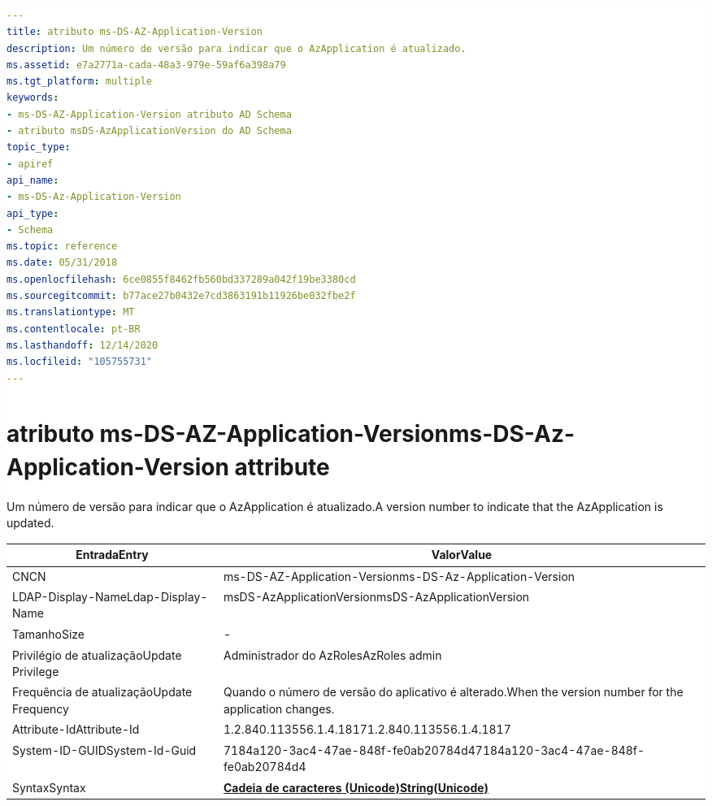 ```yaml
---
title: atributo ms-DS-AZ-Application-Version
description: Um número de versão para indicar que o AzApplication é atualizado.
ms.assetid: e7a2771a-cada-48a3-979e-59af6a398a79
ms.tgt_platform: multiple
keywords:
- ms-DS-AZ-Application-Version atributo AD Schema
- atributo msDS-AzApplicationVersion do AD Schema
topic_type:
- apiref
api_name:
- ms-DS-Az-Application-Version
api_type:
- Schema
ms.topic: reference
ms.date: 05/31/2018
ms.openlocfilehash: 6ce0855f8462fb560bd337289a042f19be3380cd
ms.sourcegitcommit: b77ace27b0432e7cd3863191b11926be032fbe2f
ms.translationtype: MT
ms.contentlocale: pt-BR
ms.lasthandoff: 12/14/2020
ms.locfileid: "105755731"
---
```

# <a name="ms-ds-az-application-version-attribute"></a><span data-ttu-id="1dc7a-105">atributo ms-DS-AZ-Application-Version</span><span class="sxs-lookup"><span data-stu-id="1dc7a-105">ms-DS-Az-Application-Version attribute</span></span>

<span data-ttu-id="1dc7a-106">Um número de versão para indicar que o AzApplication é atualizado.</span><span class="sxs-lookup"><span data-stu-id="1dc7a-106">A version number to indicate that the AzApplication is updated.</span></span>



| <span data-ttu-id="1dc7a-107">Entrada</span><span class="sxs-lookup"><span data-stu-id="1dc7a-107">Entry</span></span> | <span data-ttu-id="1dc7a-108">Valor</span><span class="sxs-lookup"><span data-stu-id="1dc7a-108">Value</span></span> |
|-------------------|------------------------------------------------------|
| <span data-ttu-id="1dc7a-109">CN</span><span class="sxs-lookup"><span data-stu-id="1dc7a-109">CN</span></span>                | <span data-ttu-id="1dc7a-110">ms-DS-AZ-Application-Version</span><span class="sxs-lookup"><span data-stu-id="1dc7a-110">ms-DS-Az-Application-Version</span></span>                         |
| <span data-ttu-id="1dc7a-111">LDAP-Display-Name</span><span class="sxs-lookup"><span data-stu-id="1dc7a-111">Ldap-Display-Name</span></span> | <span data-ttu-id="1dc7a-112">msDS-AzApplicationVersion</span><span class="sxs-lookup"><span data-stu-id="1dc7a-112">msDS-AzApplicationVersion</span></span>                            |
| <span data-ttu-id="1dc7a-113">Tamanho</span><span class="sxs-lookup"><span data-stu-id="1dc7a-113">Size</span></span>              | \-                                                   |
| <span data-ttu-id="1dc7a-114">Privilégio de atualização</span><span class="sxs-lookup"><span data-stu-id="1dc7a-114">Update Privilege</span></span>  | <span data-ttu-id="1dc7a-115">Administrador do AzRoles</span><span class="sxs-lookup"><span data-stu-id="1dc7a-115">AzRoles admin</span></span>                                        |
| <span data-ttu-id="1dc7a-116">Frequência de atualização</span><span class="sxs-lookup"><span data-stu-id="1dc7a-116">Update Frequency</span></span>  | <span data-ttu-id="1dc7a-117">Quando o número de versão do aplicativo é alterado.</span><span class="sxs-lookup"><span data-stu-id="1dc7a-117">When the version number for the application changes.</span></span> |
| <span data-ttu-id="1dc7a-118">Attribute-Id</span><span class="sxs-lookup"><span data-stu-id="1dc7a-118">Attribute-Id</span></span>      | <span data-ttu-id="1dc7a-119">1.2.840.113556.1.4.1817</span><span class="sxs-lookup"><span data-stu-id="1dc7a-119">1.2.840.113556.1.4.1817</span></span>                              |
| <span data-ttu-id="1dc7a-120">System-ID-GUID</span><span class="sxs-lookup"><span data-stu-id="1dc7a-120">System-Id-Guid</span></span>    | <span data-ttu-id="1dc7a-121">7184a120-3ac4-47ae-848f-fe0ab20784d4</span><span class="sxs-lookup"><span data-stu-id="1dc7a-121">7184a120-3ac4-47ae-848f-fe0ab20784d4</span></span>                 |
| <span data-ttu-id="1dc7a-122">Syntax</span><span class="sxs-lookup"><span data-stu-id="1dc7a-122">Syntax</span></span>            | [<span data-ttu-id="1dc7a-123">**Cadeia de caracteres (Unicode)**</span><span class="sxs-lookup"><span data-stu-id="1dc7a-123">**String(Unicode)**</span></span>](s-string-unicode.md)          |
